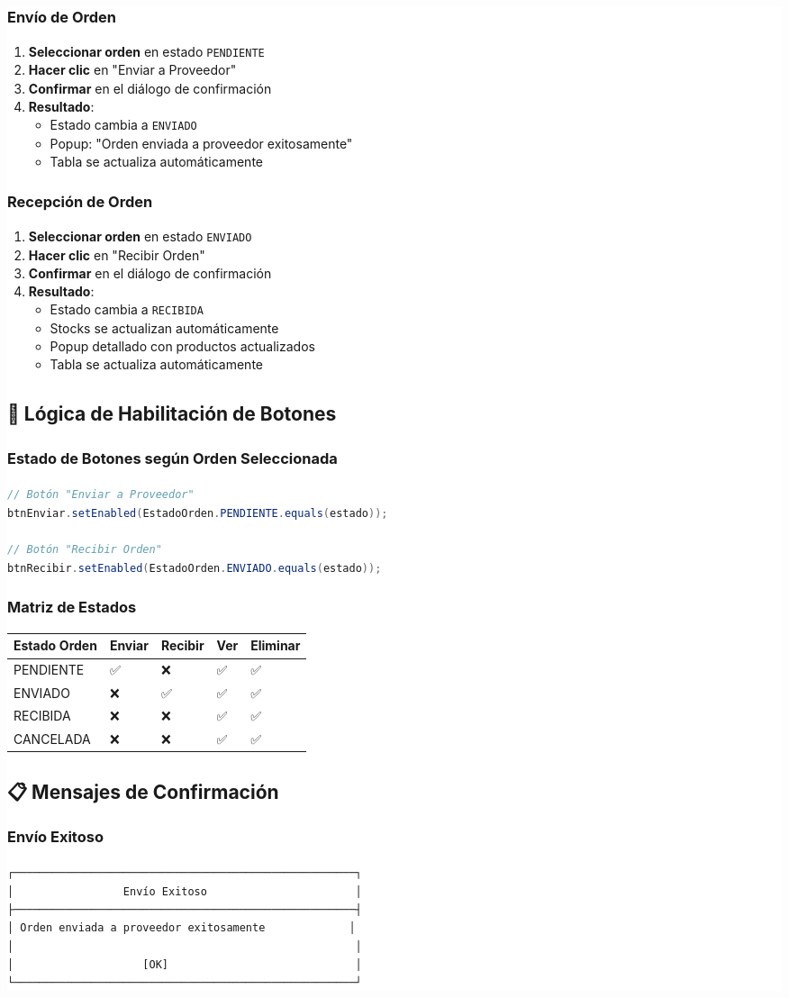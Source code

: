 ### Envío de Orden

1. **Seleccionar orden** en estado `PENDIENTE`
2. **Hacer clic** en "Enviar a Proveedor"
3. **Confirmar** en el diálogo de confirmación
4. **Resultado**:
   - Estado cambia a `ENVIADO`
   - Popup: "Orden enviada a proveedor exitosamente"
   - Tabla se actualiza automáticamente

### Recepción de Orden

1. **Seleccionar orden** en estado `ENVIADO`
2. **Hacer clic** en "Recibir Orden"
3. **Confirmar** en el diálogo de confirmación
4. **Resultado**:
   - Estado cambia a `RECIBIDA`
   - Stocks se actualizan automáticamente
   - Popup detallado con productos actualizados
   - Tabla se actualiza automáticamente

## 🎯 Lógica de Habilitación de Botones

### Estado de Botones según Orden Seleccionada

```java
// Botón "Enviar a Proveedor"
btnEnviar.setEnabled(EstadoOrden.PENDIENTE.equals(estado));

// Botón "Recibir Orden"
btnRecibir.setEnabled(EstadoOrden.ENVIADO.equals(estado));
```

### Matriz de Estados

| Estado Orden | Enviar | Recibir | Ver | Eliminar |
| ------------ | ------ | ------- | --- | -------- |
| PENDIENTE    | ✅     | ❌      | ✅  | ✅       |
| ENVIADO      | ❌     | ✅      | ✅  | ✅       |
| RECIBIDA     | ❌     | ❌      | ✅  | ✅       |
| CANCELADA    | ❌     | ❌      | ✅  | ✅       |

## 📋 Mensajes de Confirmación

### Envío Exitoso

```
┌─────────────────────────────────────────────────────┐
│                 Envío Exitoso                       │
├─────────────────────────────────────────────────────┤
│ Orden enviada a proveedor exitosamente             │
│                                                     │
│                    [OK]                             │
└─────────────────────────────────────────────────────┘
```
